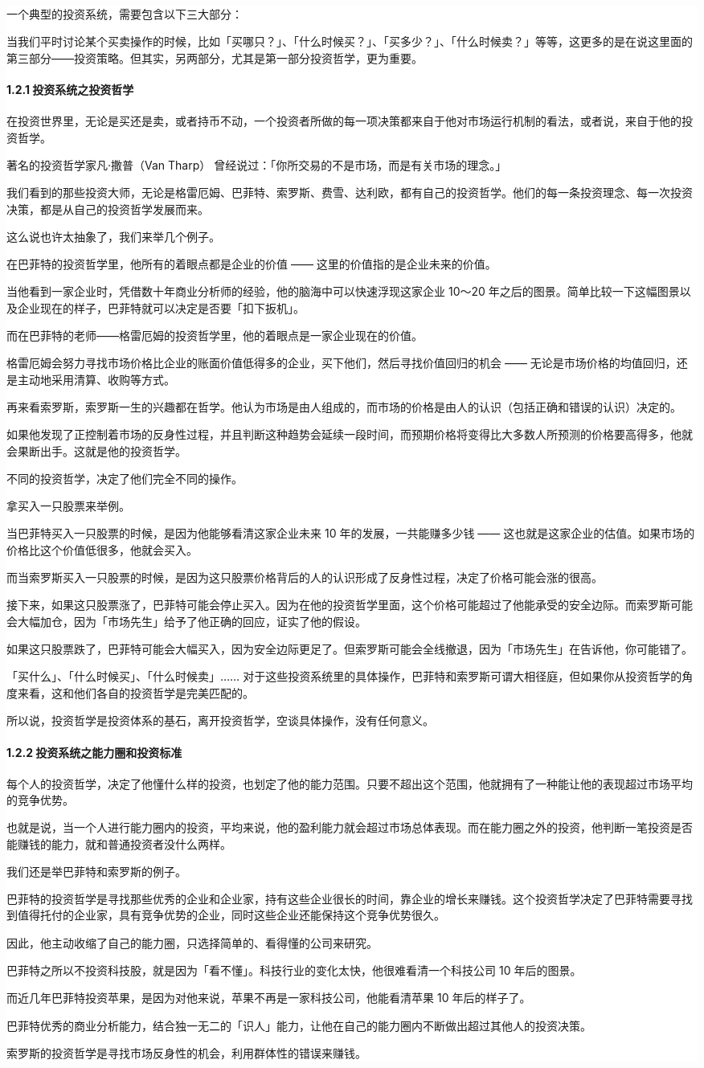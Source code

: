 一个典型的投资系统，需要包含以下三大部分：

当我们平时讨论某个买卖操作的时候，比如「买哪只？」、「什么时候买？」、「买多少？」、「什么时候卖？」等等，这更多的是在说这里面的第三部分——投资策略。但其实，另两部分，尤其是第一部分投资哲学，更为重要。

#### 1.2.1 投资系统之投资哲学

在投资世界里，无论是买还是卖，或者持币不动，一个投资者所做的每一项决策都来自于他对市场运行机制的看法，或者说，来自于他的投资哲学。

著名的投资哲学家凡·撒普（Van Tharp） 曾经说过：「你所交易的不是市场，而是有关市场的理念。」

我们看到的那些投资大师，无论是格雷厄姆、巴菲特、索罗斯、费雪、达利欧，都有自己的投资哲学。他们的每一条投资理念、每一次投资决策，都是从自己的投资哲学发展而来。

这么说也许太抽象了，我们来举几个例子。

在巴菲特的投资哲学里，他所有的着眼点都是企业的价值 —— 这里的价值指的是企业未来的价值。

当他看到一家企业时，凭借数十年商业分析师的经验，他的脑海中可以快速浮现这家企业 10～20 年之后的图景。简单比较一下这幅图景以及企业现在的样子，巴菲特就可以决定是否要「扣下扳机」。

而在巴菲特的老师——格雷厄姆的投资哲学里，他的着眼点是一家企业现在的价值。

格雷厄姆会努力寻找市场价格比企业的账面价值低得多的企业，买下他们，然后寻找价值回归的机会 —— 无论是市场价格的均值回归，还是主动地采用清算、收购等方式。

再来看索罗斯，索罗斯一生的兴趣都在哲学。他认为市场是由人组成的，而市场的价格是由人的认识（包括正确和错误的认识）决定的。

如果他发现了正控制着市场的反身性过程，并且判断这种趋势会延续一段时间，而预期价格将变得比大多数人所预测的价格要高得多，他就会果断出手。这就是他的投资哲学。

不同的投资哲学，决定了他们完全不同的操作。

拿买入一只股票来举例。

当巴菲特买入一只股票的时候，是因为他能够看清这家企业未来 10 年的发展，一共能赚多少钱 —— 这也就是这家企业的估值。如果市场的价格比这个价值低很多，他就会买入。

而当索罗斯买入一只股票的时候，是因为这只股票价格背后的人的认识形成了反身性过程，决定了价格可能会涨的很高。

接下来，如果这只股票涨了，巴菲特可能会停止买入。因为在他的投资哲学里面，这个价格可能超过了他能承受的安全边际。而索罗斯可能会大幅加仓，因为「市场先生」给予了他正确的回应，证实了他的假设。

如果这只股票跌了，巴菲特可能会大幅买入，因为安全边际更足了。但索罗斯可能会全线撤退，因为「市场先生」在告诉他，你可能错了。

「买什么」、「什么时候买」、「什么时候卖」…… 对于这些投资系统里的具体操作，巴菲特和索罗斯可谓大相径庭，但如果你从投资哲学的角度来看，这和他们各自的投资哲学是完美匹配的。

所以说，投资哲学是投资体系的基石，离开投资哲学，空谈具体操作，没有任何意义。

#### 1.2.2 投资系统之能力圈和投资标准

每个人的投资哲学，决定了他懂什么样的投资，也划定了他的能力范围。只要不超出这个范围，他就拥有了一种能让他的表现超过市场平均的竞争优势。

也就是说，当一个人进行能力圈内的投资，平均来说，他的盈利能力就会超过市场总体表现。而在能力圈之外的投资，他判断一笔投资是否能赚钱的能力，就和普通投资者没什么两样。

我们还是举巴菲特和索罗斯的例子。

巴菲特的投资哲学是寻找那些优秀的企业和企业家，持有这些企业很长的时间，靠企业的增长来赚钱。这个投资哲学决定了巴菲特需要寻找到值得托付的企业家，具有竞争优势的企业，同时这些企业还能保持这个竞争优势很久。

因此，他主动收缩了自己的能力圈，只选择简单的、看得懂的公司来研究。

巴菲特之所以不投资科技股，就是因为「看不懂」。科技行业的变化太快，他很难看清一个科技公司 10 年后的图景。

而近几年巴菲特投资苹果，是因为对他来说，苹果不再是一家科技公司，他能看清苹果 10 年后的样子了。

巴菲特优秀的商业分析能力，结合独一无二的「识人」能力，让他在自己的能力圈内不断做出超过其他人的投资决策。

索罗斯的投资哲学是寻找市场反身性的机会，利用群体性的错误来赚钱。
